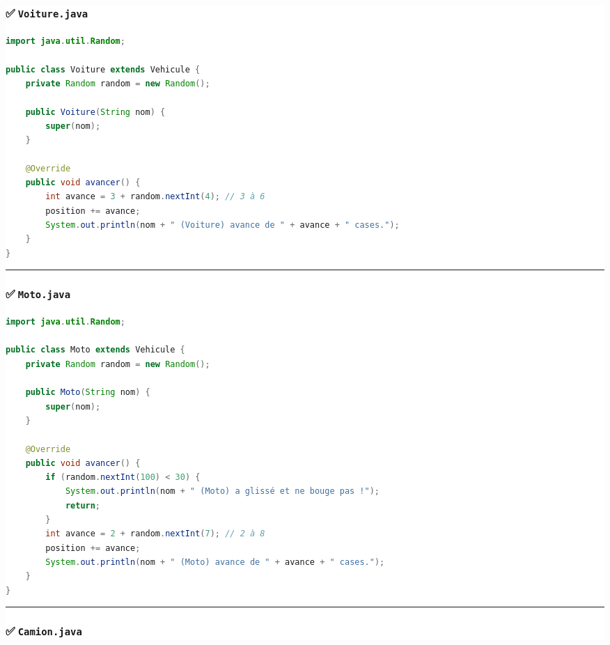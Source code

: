 
### ✅ `Voiture.java`

```java
import java.util.Random;

public class Voiture extends Vehicule {
    private Random random = new Random();

    public Voiture(String nom) {
        super(nom);
    }

    @Override
    public void avancer() {
        int avance = 3 + random.nextInt(4); // 3 à 6
        position += avance;
        System.out.println(nom + " (Voiture) avance de " + avance + " cases.");
    }
}
```

---

### ✅ `Moto.java`

```java
import java.util.Random;

public class Moto extends Vehicule {
    private Random random = new Random();

    public Moto(String nom) {
        super(nom);
    }

    @Override
    public void avancer() {
        if (random.nextInt(100) < 30) {
            System.out.println(nom + " (Moto) a glissé et ne bouge pas !");
            return;
        }
        int avance = 2 + random.nextInt(7); // 2 à 8
        position += avance;
        System.out.println(nom + " (Moto) avance de " + avance + " cases.");
    }
}
```

---

### ✅ `Camion.java`
